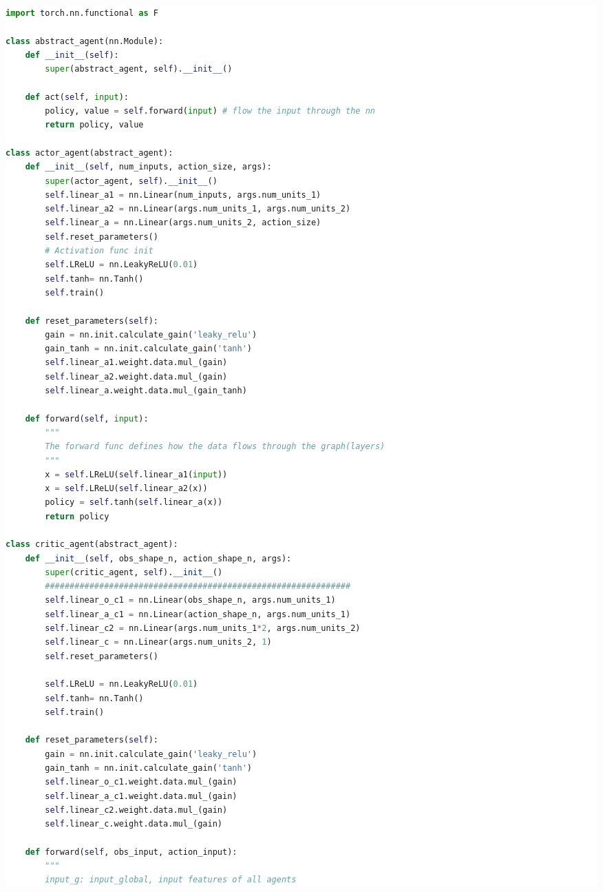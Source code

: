 ```python
import torch.nn.functional as F

class abstract_agent(nn.Module):
    def __init__(self):
        super(abstract_agent, self).__init__()
    
    def act(self, input):
        policy, value = self.forward(input) # flow the input through the nn
        return policy, value

class actor_agent(abstract_agent):
    def __init__(self, num_inputs, action_size, args):
        super(actor_agent, self).__init__()
        self.linear_a1 = nn.Linear(num_inputs, args.num_units_1)
        self.linear_a2 = nn.Linear(args.num_units_1, args.num_units_2)
        self.linear_a = nn.Linear(args.num_units_2, action_size)
        self.reset_parameters()
        # Activation func init
        self.LReLU = nn.LeakyReLU(0.01)
        self.tanh= nn.Tanh()
        self.train()
    
    def reset_parameters(self):
        gain = nn.init.calculate_gain('leaky_relu')
        gain_tanh = nn.init.calculate_gain('tanh')
        self.linear_a1.weight.data.mul_(gain)
        self.linear_a2.weight.data.mul_(gain)
        self.linear_a.weight.data.mul_(gain_tanh)
    
    def forward(self, input):
        """
        The forward func defines how the data flows through the graph(layers)
        """
        x = self.LReLU(self.linear_a1(input))
        x = self.LReLU(self.linear_a2(x))
        policy = self.tanh(self.linear_a(x))
        return policy 

class critic_agent(abstract_agent):
    def __init__(self, obs_shape_n, action_shape_n, args):
        super(critic_agent, self).__init__()
        ##############################################################
        self.linear_o_c1 = nn.Linear(obs_shape_n, args.num_units_1)
        self.linear_a_c1 = nn.Linear(action_shape_n, args.num_units_1)
        self.linear_c2 = nn.Linear(args.num_units_1*2, args.num_units_2)
        self.linear_c = nn.Linear(args.num_units_2, 1)
        self.reset_parameters()

        self.LReLU = nn.LeakyReLU(0.01)
        self.tanh= nn.Tanh()
        self.train()
    
    def reset_parameters(self):
        gain = nn.init.calculate_gain('leaky_relu')
        gain_tanh = nn.init.calculate_gain('tanh')
        self.linear_o_c1.weight.data.mul_(gain)
        self.linear_a_c1.weight.data.mul_(gain)
        self.linear_c2.weight.data.mul_(gain)
        self.linear_c.weight.data.mul_(gain)

    def forward(self, obs_input, action_input):
        """
        input_g: input_global, input features of all agents
```